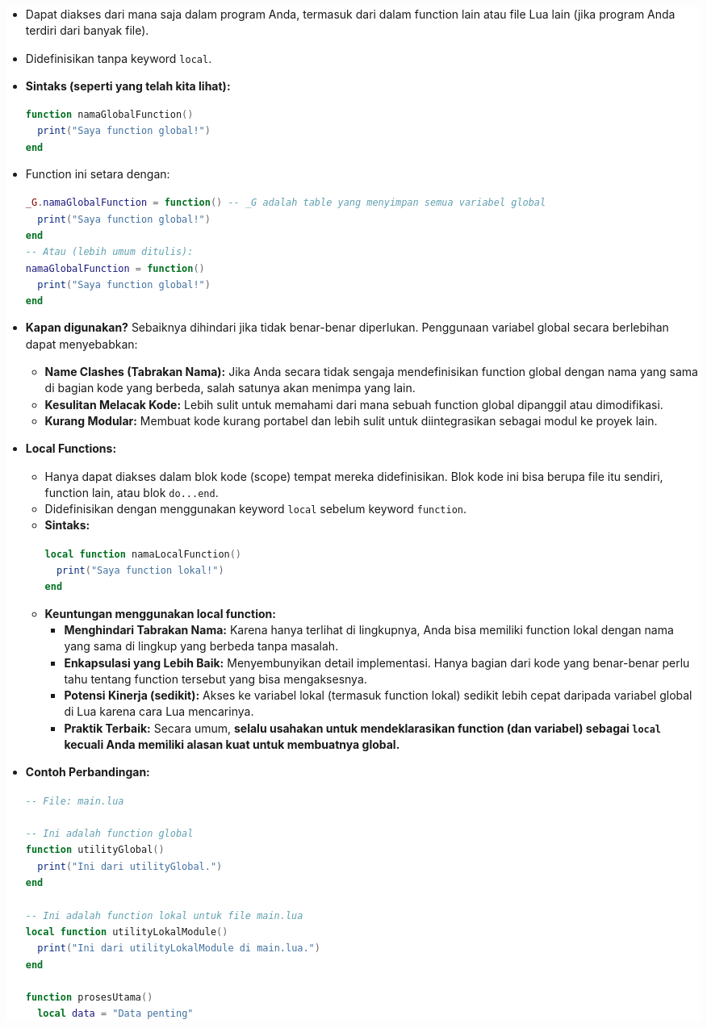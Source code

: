   - Dapat diakses dari mana saja dalam program Anda, termasuk dari dalam function lain atau file Lua lain (jika program Anda terdiri dari banyak file).
  - Didefinisikan tanpa keyword `local`.
  - **Sintaks (seperti yang telah kita lihat):**
    ```lua
    function namaGlobalFunction()
      print("Saya function global!")
    end
    ```
  - Function ini setara dengan:
    ```lua
    _G.namaGlobalFunction = function() -- _G adalah table yang menyimpan semua variabel global
      print("Saya function global!")
    end
    -- Atau (lebih umum ditulis):
    namaGlobalFunction = function()
      print("Saya function global!")
    end
    ```
  - **Kapan digunakan?** Sebaiknya dihindari jika tidak benar-benar diperlukan. Penggunaan variabel global secara berlebihan dapat menyebabkan:
    - **Name Clashes (Tabrakan Nama):** Jika Anda secara tidak sengaja mendefinisikan function global dengan nama yang sama di bagian kode yang berbeda, salah satunya akan menimpa yang lain.
    - **Kesulitan Melacak Kode:** Lebih sulit untuk memahami dari mana sebuah function global dipanggil atau dimodifikasi.
    - **Kurang Modular:** Membuat kode kurang portabel dan lebih sulit untuk diintegrasikan sebagai modul ke proyek lain.

- **Local Functions:**

  - Hanya dapat diakses dalam blok kode (scope) tempat mereka didefinisikan. Blok kode ini bisa berupa file itu sendiri, function lain, atau blok `do...end`.
  - Didefinisikan dengan menggunakan keyword `local` sebelum keyword `function`.
  - **Sintaks:**
    ```lua
    local function namaLocalFunction()
      print("Saya function lokal!")
    end
    ```
  - **Keuntungan menggunakan local function:**
    - **Menghindari Tabrakan Nama:** Karena hanya terlihat di lingkupnya, Anda bisa memiliki function lokal dengan nama yang sama di lingkup yang berbeda tanpa masalah.
    - **Enkapsulasi yang Lebih Baik:** Menyembunyikan detail implementasi. Hanya bagian dari kode yang benar-benar perlu tahu tentang function tersebut yang bisa mengaksesnya.
    - **Potensi Kinerja (sedikit):** Akses ke variabel lokal (termasuk function lokal) sedikit lebih cepat daripada variabel global di Lua karena cara Lua mencarinya.
    - **Praktik Terbaik:** Secara umum, **selalu usahakan untuk mendeklarasikan function (dan variabel) sebagai `local` kecuali Anda memiliki alasan kuat untuk membuatnya global.**

- **Contoh Perbandingan:**

  ```lua
  -- File: main.lua

  -- Ini adalah function global
  function utilityGlobal()
    print("Ini dari utilityGlobal.")
  end

  -- Ini adalah function lokal untuk file main.lua
  local function utilityLokalModule()
    print("Ini dari utilityLokalModule di main.lua.")
  end

  function prosesUtama()
    local data = "Data penting"
  ```